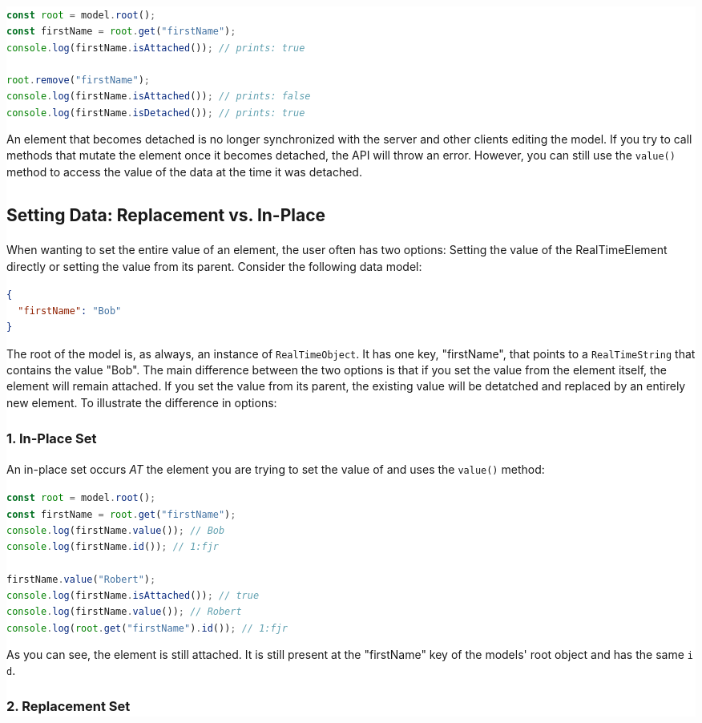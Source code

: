 ```js
const root = model.root();
const firstName = root.get("firstName");
console.log(firstName.isAttached()); // prints: true

root.remove("firstName");
console.log(firstName.isAttached()); // prints: false
console.log(firstName.isDetached()); // prints: true
```

An element that becomes detached is no longer synchronized with the server and other clients editing the model.  If you try to call methods that mutate the element once it becomes detached, the API will throw an error.  However, you can still use the `value()` method to access the value of the data at the time it was detached.

## Setting Data: Replacement vs. In-Place 

When wanting to set the entire value of an element, the user often has two options:  Setting the value of the RealTimeElement directly or setting the value from its parent.  Consider the following data model:

```json
{
  "firstName": "Bob"
}
```

The root of the model is, as always, an instance of `RealTimeObject`.  It has one key, "firstName", that points to a `RealTimeString` that contains the value "Bob".  The main difference between the two options is that if you set the value from the element itself, the element will remain attached.  If you set the value from its parent, the existing value will be detatched and replaced by an entirely new element.  To illustrate the difference in options:

### 1. In-Place Set

An in-place set occurs *AT* the element you are trying to set the value of and uses the `value()` method:

```js
const root = model.root();
const firstName = root.get("firstName");
console.log(firstName.value()); // Bob
console.log(firstName.id()); // 1:fjr

firstName.value("Robert");
console.log(firstName.isAttached()); // true
console.log(firstName.value()); // Robert
console.log(root.get("firstName").id()); // 1:fjr
```

As you can see, the element is still attached.  It is still present at the "firstName" key of the models' root object and has the same `id`.

### 2. Replacement Set
